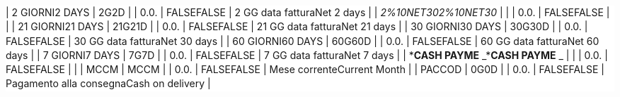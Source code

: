 | <span data-ttu-id="e58f2-227">2 GIORNI</span><span class="sxs-lookup"><span data-stu-id="e58f2-227">2 DAYS</span></span>     | <span data-ttu-id="e58f2-228">2G</span><span class="sxs-lookup"><span data-stu-id="e58f2-228">2D</span></span>                   |                           | <span data-ttu-id="e58f2-229">0.</span><span class="sxs-lookup"><span data-stu-id="e58f2-229">0.</span></span>         | <span data-ttu-id="e58f2-230">FALSE</span><span class="sxs-lookup"><span data-stu-id="e58f2-230">FALSE</span></span>                         | <span data-ttu-id="e58f2-231">2 GG data fattura</span><span class="sxs-lookup"><span data-stu-id="e58f2-231">Net 2 days</span></span>        |
| <span data-ttu-id="e58f2-232">*2%10NET30*</span><span class="sxs-lookup"><span data-stu-id="e58f2-232">*2%10NET30*</span></span> |                      |                           | <span data-ttu-id="e58f2-233">0.</span><span class="sxs-lookup"><span data-stu-id="e58f2-233">0.</span></span>         | <span data-ttu-id="e58f2-234">FALSE</span><span class="sxs-lookup"><span data-stu-id="e58f2-234">FALSE</span></span>                         |                   |
| <span data-ttu-id="e58f2-235">21 GIORNI</span><span class="sxs-lookup"><span data-stu-id="e58f2-235">21 DAYS</span></span>    | <span data-ttu-id="e58f2-236">21G</span><span class="sxs-lookup"><span data-stu-id="e58f2-236">21D</span></span>                  |                           | <span data-ttu-id="e58f2-237">0.</span><span class="sxs-lookup"><span data-stu-id="e58f2-237">0.</span></span>         | <span data-ttu-id="e58f2-238">FALSE</span><span class="sxs-lookup"><span data-stu-id="e58f2-238">FALSE</span></span>                         | <span data-ttu-id="e58f2-239">21 GG data fattura</span><span class="sxs-lookup"><span data-stu-id="e58f2-239">Net 21 days</span></span>       |
| <span data-ttu-id="e58f2-240">30 GIORNI</span><span class="sxs-lookup"><span data-stu-id="e58f2-240">30 DAYS</span></span>    | <span data-ttu-id="e58f2-241">30G</span><span class="sxs-lookup"><span data-stu-id="e58f2-241">30D</span></span>                  |                           | <span data-ttu-id="e58f2-242">0.</span><span class="sxs-lookup"><span data-stu-id="e58f2-242">0.</span></span>         | <span data-ttu-id="e58f2-243">FALSE</span><span class="sxs-lookup"><span data-stu-id="e58f2-243">FALSE</span></span>                         | <span data-ttu-id="e58f2-244">30 GG data fattura</span><span class="sxs-lookup"><span data-stu-id="e58f2-244">Net 30 days</span></span>       |
| <span data-ttu-id="e58f2-245">60 GIORNI</span><span class="sxs-lookup"><span data-stu-id="e58f2-245">60 DAYS</span></span>    | <span data-ttu-id="e58f2-246">60G</span><span class="sxs-lookup"><span data-stu-id="e58f2-246">60D</span></span>                  |                           | <span data-ttu-id="e58f2-247">0.</span><span class="sxs-lookup"><span data-stu-id="e58f2-247">0.</span></span>         | <span data-ttu-id="e58f2-248">FALSE</span><span class="sxs-lookup"><span data-stu-id="e58f2-248">FALSE</span></span>                         | <span data-ttu-id="e58f2-249">60 GG data fattura</span><span class="sxs-lookup"><span data-stu-id="e58f2-249">Net 60 days</span></span>       |
| <span data-ttu-id="e58f2-250">7 GIORNI</span><span class="sxs-lookup"><span data-stu-id="e58f2-250">7 DAYS</span></span>     | <span data-ttu-id="e58f2-251">7G</span><span class="sxs-lookup"><span data-stu-id="e58f2-251">7D</span></span>                   |                           | <span data-ttu-id="e58f2-252">0.</span><span class="sxs-lookup"><span data-stu-id="e58f2-252">0.</span></span>         | <span data-ttu-id="e58f2-253">FALSE</span><span class="sxs-lookup"><span data-stu-id="e58f2-253">FALSE</span></span>                         | <span data-ttu-id="e58f2-254">7 GG data fattura</span><span class="sxs-lookup"><span data-stu-id="e58f2-254">Net 7 days</span></span>        |
| <span data-ttu-id="e58f2-255">\***CASH PAYME** _</span><span class="sxs-lookup"><span data-stu-id="e58f2-255">\***CASH PAYME** _</span></span> |                      |                           | <span data-ttu-id="e58f2-256">0.</span><span class="sxs-lookup"><span data-stu-id="e58f2-256">0.</span></span>         | <span data-ttu-id="e58f2-257">FALSE</span><span class="sxs-lookup"><span data-stu-id="e58f2-257">FALSE</span></span>                         |                   |
| <span data-ttu-id="e58f2-258">MC</span><span class="sxs-lookup"><span data-stu-id="e58f2-258">CM</span></span>         | <span data-ttu-id="e58f2-259">MC</span><span class="sxs-lookup"><span data-stu-id="e58f2-259">CM</span></span>                   |                           | <span data-ttu-id="e58f2-260">0.</span><span class="sxs-lookup"><span data-stu-id="e58f2-260">0.</span></span>         | <span data-ttu-id="e58f2-261">FALSE</span><span class="sxs-lookup"><span data-stu-id="e58f2-261">FALSE</span></span>                         | <span data-ttu-id="e58f2-262">Mese corrente</span><span class="sxs-lookup"><span data-stu-id="e58f2-262">Current Month</span></span>     |
| <span data-ttu-id="e58f2-263">PAC</span><span class="sxs-lookup"><span data-stu-id="e58f2-263">COD</span></span>        | <span data-ttu-id="e58f2-264">0G</span><span class="sxs-lookup"><span data-stu-id="e58f2-264">0D</span></span>                   |                           | <span data-ttu-id="e58f2-265">0.</span><span class="sxs-lookup"><span data-stu-id="e58f2-265">0.</span></span>         | <span data-ttu-id="e58f2-266">FALSE</span><span class="sxs-lookup"><span data-stu-id="e58f2-266">FALSE</span></span>                         | <span data-ttu-id="e58f2-267">Pagamento alla consegna</span><span class="sxs-lookup"><span data-stu-id="e58f2-267">Cash on delivery</span></span>  |